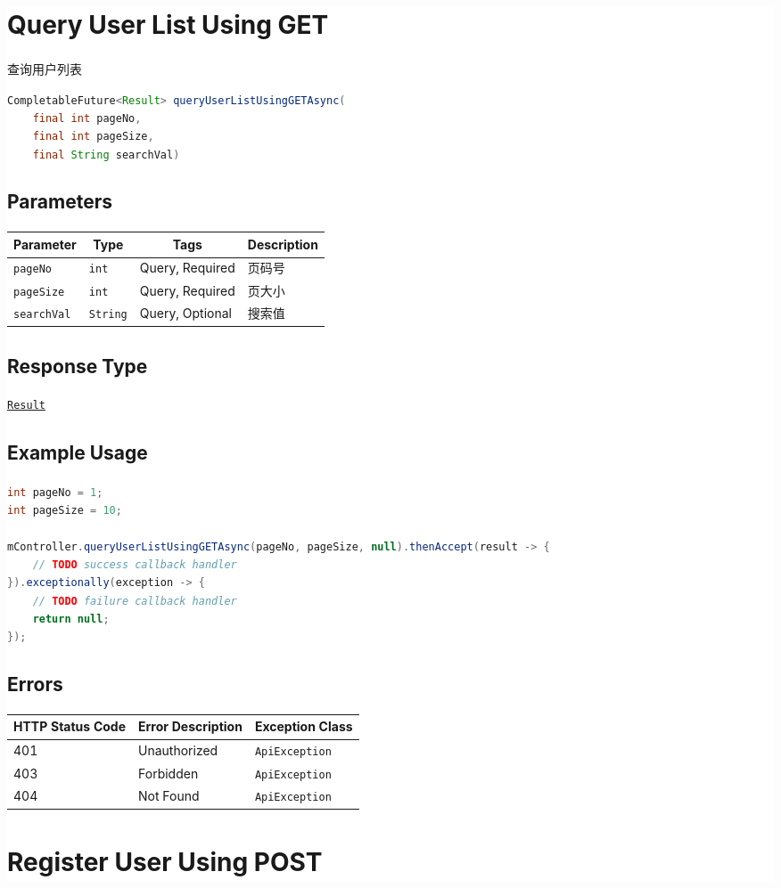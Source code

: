 
# Query User List Using GET

查询用户列表

```java
CompletableFuture<Result> queryUserListUsingGETAsync(
    final int pageNo,
    final int pageSize,
    final String searchVal)
```

## Parameters

| Parameter | Type | Tags | Description |
|  --- | --- | --- | --- |
| `pageNo` | `int` | Query, Required | 页码号 |
| `pageSize` | `int` | Query, Required | 页大小 |
| `searchVal` | `String` | Query, Optional | 搜索值 |

## Response Type

[`Result`](../../doc/models/result.md)

## Example Usage

```java
int pageNo = 1;
int pageSize = 10;

mController.queryUserListUsingGETAsync(pageNo, pageSize, null).thenAccept(result -> {
    // TODO success callback handler
}).exceptionally(exception -> {
    // TODO failure callback handler
    return null;
});
```

## Errors

| HTTP Status Code | Error Description | Exception Class |
|  --- | --- | --- |
| 401 | Unauthorized | `ApiException` |
| 403 | Forbidden | `ApiException` |
| 404 | Not Found | `ApiException` |


# Register User Using POST
